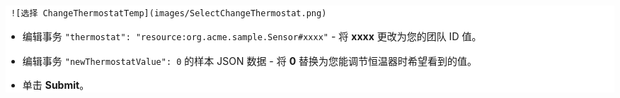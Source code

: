      ![选择 ChangeThermostatTemp](images/SelectChangeThermostat.png)

   * 编辑事务 `"thermostat": "resource:org.acme.sample.Sensor#xxxx"` - 将 **xxxx** 更改为您的团队 ID 值。

   * 编辑事务 `"newThermostatValue": 0` 的样本 JSON 数据 - 将 **0** 替换为您能调节恒温器时希望看到的值。

   * 单击 **Submit**。
